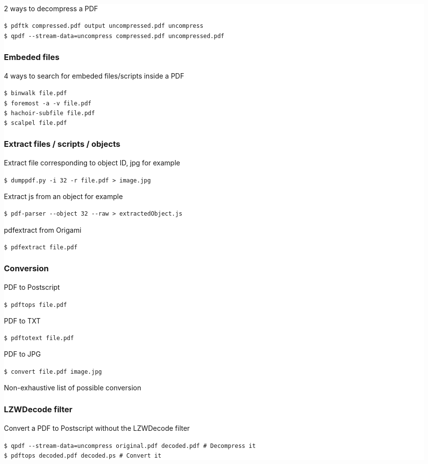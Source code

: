 2 ways to decompress a PDF
```
$ pdftk compressed.pdf output uncompressed.pdf uncompress
$ qpdf --stream-data=uncompress compressed.pdf uncompressed.pdf 
```



### Embeded files
4 ways to search for embeded files/scripts inside a PDF
```
$ binwalk file.pdf
$ foremost -a -v file.pdf
$ hachoir-subfile file.pdf
$ scalpel file.pdf
```


### Extract files / scripts / objects
Extract file corresponding to object ID, jpg for example
```
$ dumppdf.py -i 32 -r file.pdf > image.jpg
```
Extract js from an object for example
```
$ pdf-parser --object 32 --raw > extractedObject.js
```
pdfextract from Origami
```
$ pdfextract file.pdf
```



### Conversion
PDF to Postscript
```
$ pdftops file.pdf
```
PDF to TXT
```
$ pdftotext file.pdf
```
PDF to JPG
```
$ convert file.pdf image.jpg
```
Non-exhaustive list of possible conversion 




### LZWDecode filter
Convert a PDF to Postscript without the LZWDecode filter
```
$ qpdf --stream-data=uncompress original.pdf decoded.pdf # Decompress it
$ pdftops decoded.pdf decoded.ps # Convert it
```
